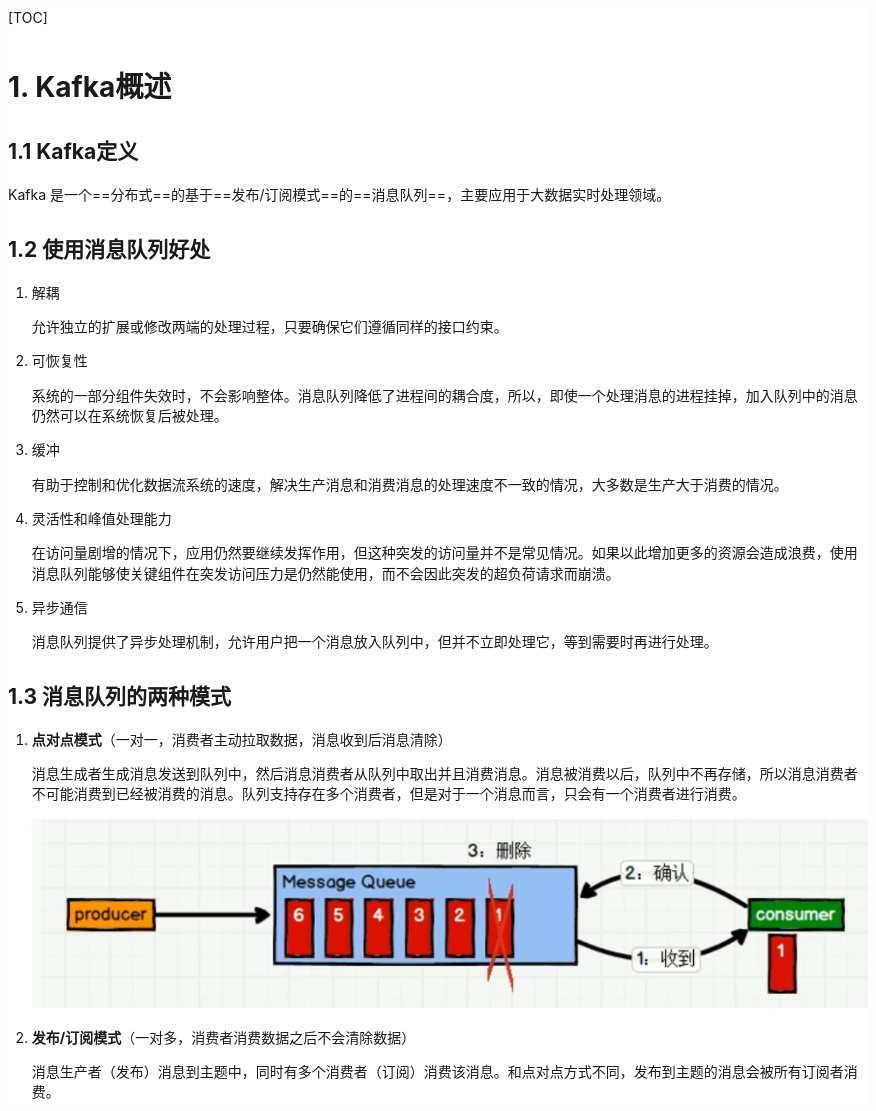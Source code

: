 [TOC]

<div style="page-break-after:always;"></div>

# 1. Kafka概述

## 1.1 Kafka定义

Kafka 是一个==分布式==的基于==发布/订阅模式==的==消息队列==，主要应用于大数据实时处理领域。

## 1.2 使用消息队列好处

1. 解耦

   允许独立的扩展或修改两端的处理过程，只要确保它们遵循同样的接口约束。

2. 可恢复性

   系统的一部分组件失效时，不会影响整体。消息队列降低了进程间的耦合度，所以，即使一个处理消息的进程挂掉，加入队列中的消息仍然可以在系统恢复后被处理。

3. 缓冲

   有助于控制和优化数据流系统的速度，解决生产消息和消费消息的处理速度不一致的情况，大多数是生产大于消费的情况。

4. 灵活性和峰值处理能力

   在访问量剧增的情况下，应用仍然要继续发挥作用，但这种突发的访问量并不是常见情况。如果以此增加更多的资源会造成浪费，使用消息队列能够使关键组件在突发访问压力是仍然能使用，而不会因此突发的超负荷请求而崩溃。

5. 异步通信

   消息队列提供了异步处理机制，允许用户把一个消息放入队列中，但并不立即处理它，等到需要时再进行处理。

## 1.3 消息队列的两种模式

1. **点对点模式**（一对一，消费者主动拉取数据，消息收到后消息清除）

   消息生成者生成消息发送到队列中，然后消息消费者从队列中取出并且消费消息。消息被消费以后，队列中不再存储，所以消息消费者不可能消费到已经被消费的消息。队列支持存在多个消费者，但是对于一个消息而言，只会有一个消费者进行消费。

   ![image-20210301103119561](kafka.assets/image-20210301103119561.png)

2. **发布/订阅模式**（一对多，消费者消费数据之后不会清除数据）

   消息生产者（发布）消息到主题中，同时有多个消费者（订阅）消费该消息。和点对点方式不同，发布到主题的消息会被所有订阅者消费。
